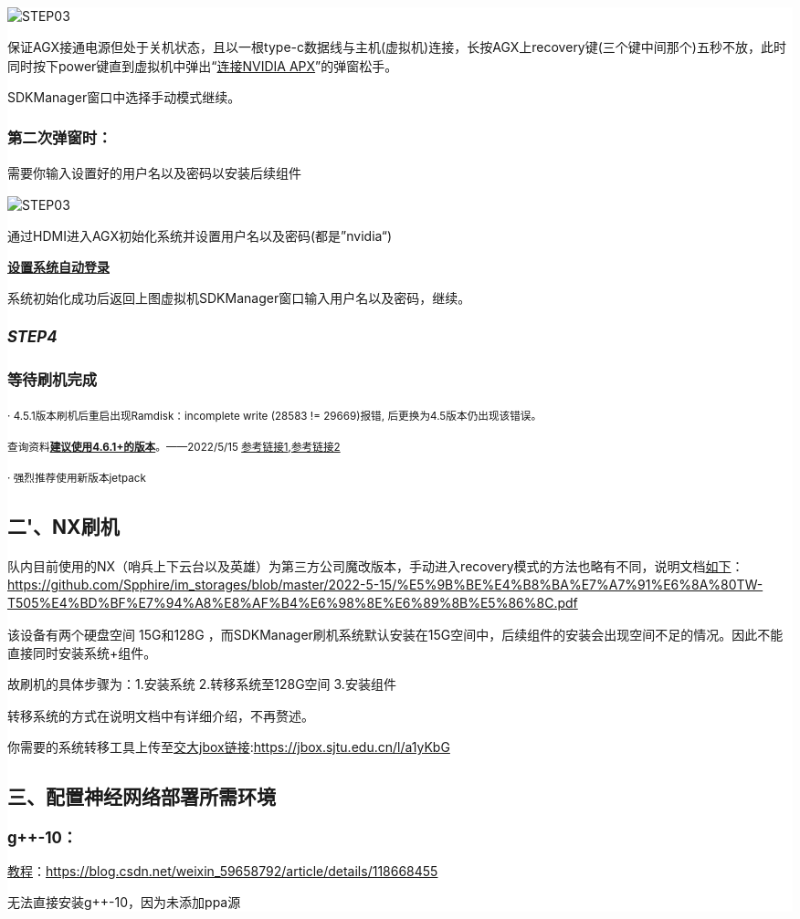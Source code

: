 ![STEP03](https://github.com/Spphire/im_storages/raw/master/2022-5-15/STEP3-1.png)

保证AGX接通电源但处于关机状态，且以一根type-c数据线与主机(虚拟机)连接，长按AGX上recovery键(三个键中间那个)五秒不放，此时同时按下power键直到虚拟机中弹出“<u>连接NVIDIA APX</u>”的弹窗松手。

SDKManager窗口中选择手动模式继续。

### 第二次弹窗时：

需要你输入设置好的用户名以及密码以安装后续组件

![STEP03](https://github.com/Spphire/im_storages/raw/master/2022-5-15/STEP03-2.png)



通过HDMI进入AGX初始化系统并设置用户名以及密码(都是”nvidia“)

**<u>设置系统自动登录</u>**

系统初始化成功后返回上图虚拟机SDKManager窗口输入用户名以及密码，继续。

#### <big>*STEP4*</big>

### 等待刷机完成

<small>· 4.5.1版本刷机后重启出现Ramdisk：incomplete write (28583 != 29669)报错, 后更换为4.5版本仍出现该错误。</small>

<small>查询资料<u>__建议使用4.6.1+的版本__</u>。——2022/5/15 [参考链接1](https://forums.developer.nvidia.com/t/jetson-agx-no-longer-boots-ramdisk-incomplete-write-28583-29663/191249),[参考链接2](https://forums.developer.nvidia.com/t/ramdisk-incomplete-write-28583-29663/191373/3)</small>

<small>· 强烈推荐使用新版本jetpack</small>

## 二'、NX刷机

队内目前使用的NX（哨兵上下云台以及英雄）为第三方公司魔改版本，手动进入recovery模式的方法也略有不同，说明文档[如下](https://github.com/Spphire/im_storages/blob/master/2022-5-15/%E5%9B%BE%E4%B8%BA%E7%A7%91%E6%8A%80TW-T505%E4%BD%BF%E7%94%A8%E8%AF%B4%E6%98%8E%E6%89%8B%E5%86%8C.pdf)：https://github.com/Spphire/im_storages/blob/master/2022-5-15/%E5%9B%BE%E4%B8%BA%E7%A7%91%E6%8A%80TW-T505%E4%BD%BF%E7%94%A8%E8%AF%B4%E6%98%8E%E6%89%8B%E5%86%8C.pdf

该设备有两个硬盘空间 15G和128G ，而SDKManager刷机系统默认安装在15G空间中，后续组件的安装会出现空间不足的情况。因此不能直接同时安装系统+组件。

故刷机的具体步骤为：1.安装系统 2.转移系统至128G空间 3.安装组件

转移系统的方式在说明文档中有详细介绍，不再赘述。

你需要的系统转移工具上传至[交大jbox链接](https://jbox.sjtu.edu.cn/l/a1yKbG):https://jbox.sjtu.edu.cn/l/a1yKbG



## 三、配置神经网络部署所需环境

**<big>g++-10：</big>**

[教程](https://blog.csdn.net/weixin_59658792/article/details/118668455)：https://blog.csdn.net/weixin_59658792/article/details/118668455

无法直接安装g++-10，因为未添加ppa源
